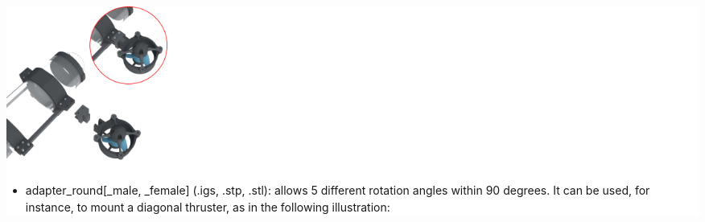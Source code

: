 <img src="images/adapter_90.jpg" alt="adapter 90" style="width: 200px;"/>

* adapter_round[_male, _female] (.igs, .stp, .stl): allows 5 different rotation angles within 90 degrees. It can be used, for instance, to mount a diagonal thruster, as in the following illustration:
